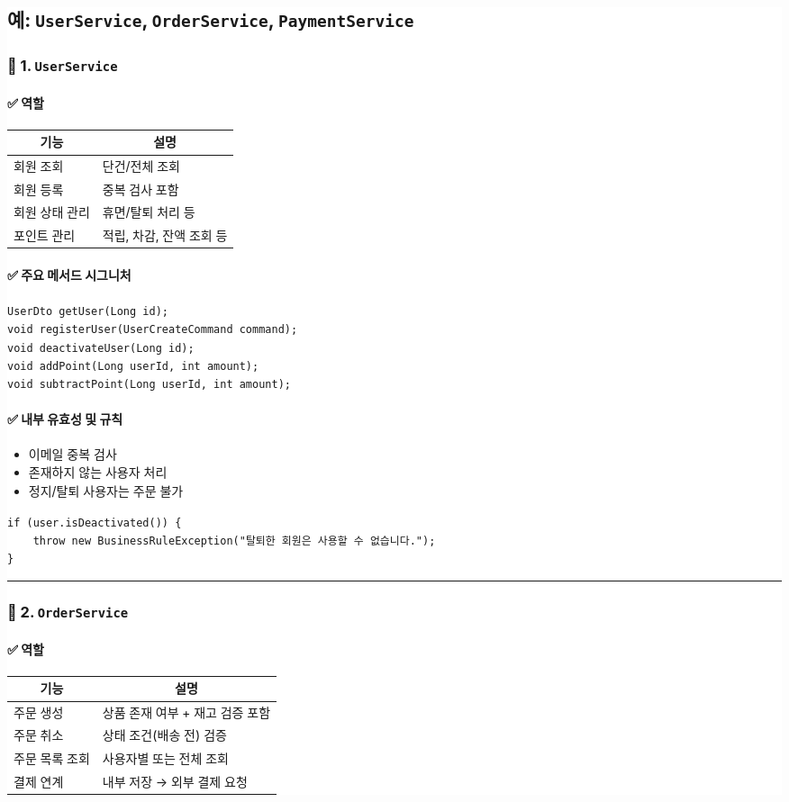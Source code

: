## 예: `UserService`, `OrderService`, `PaymentService`

### 🔹 1. `UserService`

#### ✅ 역할

| 기능           | 설명                     |
| -------------- | ------------------------ |
| 회원 조회      | 단건/전체 조회           |
| 회원 등록      | 중복 검사 포함           |
| 회원 상태 관리 | 휴면/탈퇴 처리 등        |
| 포인트 관리    | 적립, 차감, 잔액 조회 등 |

#### ✅ 주요 메서드 시그니처

```
UserDto getUser(Long id);
void registerUser(UserCreateCommand command);
void deactivateUser(Long id);
void addPoint(Long userId, int amount);
void subtractPoint(Long userId, int amount);
```

#### ✅ 내부 유효성 및 규칙

- 이메일 중복 검사
- 존재하지 않는 사용자 처리
- 정지/탈퇴 사용자는 주문 불가

```
if (user.isDeactivated()) {
    throw new BusinessRuleException("탈퇴한 회원은 사용할 수 없습니다.");
}
```

------

### 🔹 2. `OrderService`

#### ✅ 역할

| 기능           | 설명                            |
| -------------- | ------------------------------- |
| 주문 생성      | 상품 존재 여부 + 재고 검증 포함 |
| 주문 취소      | 상태 조건(배송 전) 검증         |
| 주문 목록 조회 | 사용자별 또는 전체 조회         |
| 결제 연계      | 내부 저장 → 외부 결제 요청      |
